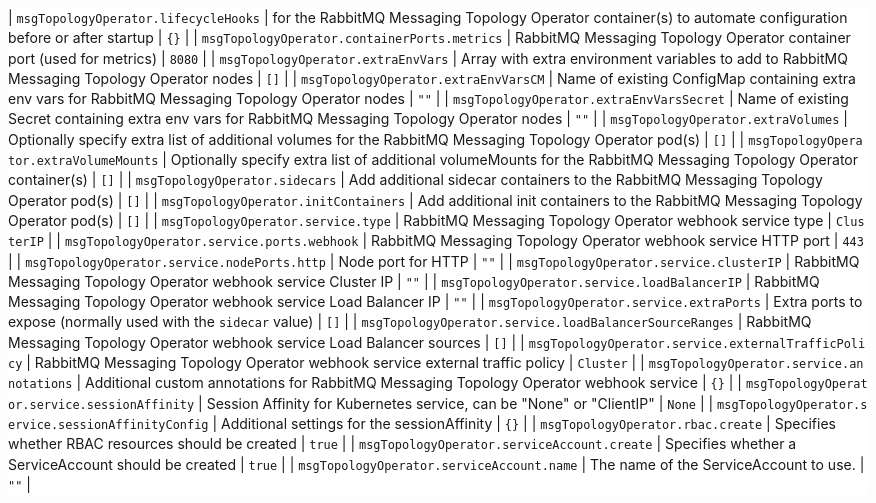 | `msgTopologyOperator.lifecycleHooks`                                  | for the RabbitMQ Messaging Topology Operator container(s) to automate configuration before or after startup                          | `{}`                                      |
| `msgTopologyOperator.containerPorts.metrics`                          | RabbitMQ Messaging Topology Operator container port (used for metrics)                                                               | `8080`                                    |
| `msgTopologyOperator.extraEnvVars`                                    | Array with extra environment variables to add to RabbitMQ Messaging Topology Operator nodes                                          | `[]`                                      |
| `msgTopologyOperator.extraEnvVarsCM`                                  | Name of existing ConfigMap containing extra env vars for RabbitMQ Messaging Topology Operator nodes                                  | `""`                                      |
| `msgTopologyOperator.extraEnvVarsSecret`                              | Name of existing Secret containing extra env vars for RabbitMQ Messaging Topology Operator nodes                                     | `""`                                      |
| `msgTopologyOperator.extraVolumes`                                    | Optionally specify extra list of additional volumes for the RabbitMQ Messaging Topology Operator pod(s)                              | `[]`                                      |
| `msgTopologyOperator.extraVolumeMounts`                               | Optionally specify extra list of additional volumeMounts for the RabbitMQ Messaging Topology Operator container(s)                   | `[]`                                      |
| `msgTopologyOperator.sidecars`                                        | Add additional sidecar containers to the RabbitMQ Messaging Topology Operator pod(s)                                                 | `[]`                                      |
| `msgTopologyOperator.initContainers`                                  | Add additional init containers to the RabbitMQ Messaging Topology Operator pod(s)                                                    | `[]`                                      |
| `msgTopologyOperator.service.type`                                    | RabbitMQ Messaging Topology Operator webhook service type                                                                            | `ClusterIP`                               |
| `msgTopologyOperator.service.ports.webhook`                           | RabbitMQ Messaging Topology Operator webhook service HTTP port                                                                       | `443`                                     |
| `msgTopologyOperator.service.nodePorts.http`                          | Node port for HTTP                                                                                                                   | `""`                                      |
| `msgTopologyOperator.service.clusterIP`                               | RabbitMQ Messaging Topology Operator webhook service Cluster IP                                                                      | `""`                                      |
| `msgTopologyOperator.service.loadBalancerIP`                          | RabbitMQ Messaging Topology Operator webhook service Load Balancer IP                                                                | `""`                                      |
| `msgTopologyOperator.service.extraPorts`                              | Extra ports to expose (normally used with the `sidecar` value)                                                                       | `[]`                                      |
| `msgTopologyOperator.service.loadBalancerSourceRanges`                | RabbitMQ Messaging Topology Operator webhook service Load Balancer sources                                                           | `[]`                                      |
| `msgTopologyOperator.service.externalTrafficPolicy`                   | RabbitMQ Messaging Topology Operator webhook service external traffic policy                                                         | `Cluster`                                 |
| `msgTopologyOperator.service.annotations`                             | Additional custom annotations for RabbitMQ Messaging Topology Operator webhook service                                               | `{}`                                      |
| `msgTopologyOperator.service.sessionAffinity`                         | Session Affinity for Kubernetes service, can be "None" or "ClientIP"                                                                 | `None`                                    |
| `msgTopologyOperator.service.sessionAffinityConfig`                   | Additional settings for the sessionAffinity                                                                                          | `{}`                                      |
| `msgTopologyOperator.rbac.create`                                     | Specifies whether RBAC resources should be created                                                                                   | `true`                                    |
| `msgTopologyOperator.serviceAccount.create`                           | Specifies whether a ServiceAccount should be created                                                                                 | `true`                                    |
| `msgTopologyOperator.serviceAccount.name`                             | The name of the ServiceAccount to use.                                                                                               | `""`                                      |
